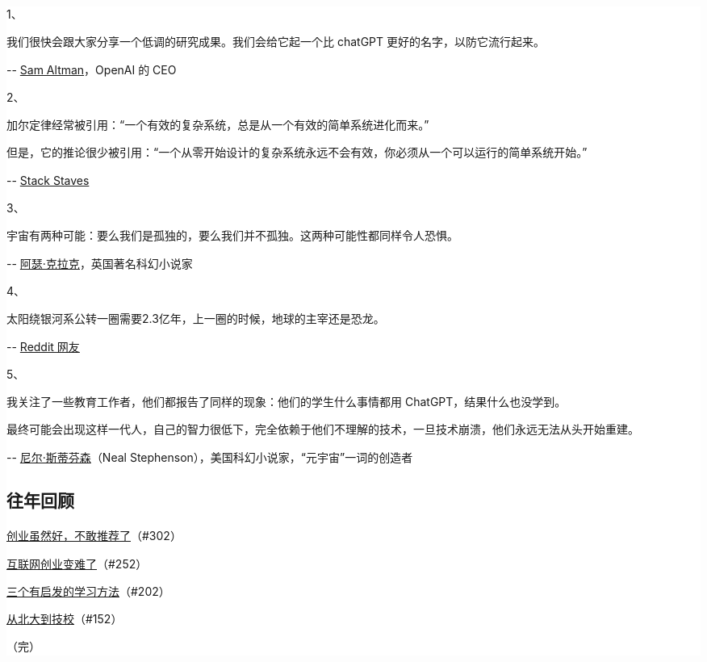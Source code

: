 1、

我们很快会跟大家分享一个低调的研究成果。我们会给它起一个比 chatGPT 更好的名字，以防它流行起来。

-- [Sam Altman](https://x.com/sama/status/1923104596622246252)，OpenAI 的 CEO

2、

加尔定律经常被引用：“一个有效的复杂系统，总是从一个有效的简单系统进化而来。”

但是，它的推论很少被引用：“一个从零开始设计的复杂系统永远不会有效，你必须从一个可以运行的简单系统开始。”

-- [Stack Staves](https://www.stackstaves.net/post/2023-12-07-theres-more-to-that/)

3、

宇宙有两种可能：要么我们是孤独的，要么我们并不孤独。这两种可能性都同样令人恐惧。

-- [阿瑟·克拉克](https://www.planetary.org/articles/the-fermi-paradox-where-are-all-the-aliens)，英国著名科幻小说家

4、

太阳绕银河系公转一圈需要2.3亿年，上一圈的时候，地球的主宰还是恐龙。

-- [Reddit 网友](https://www.reddit.com/r/Paleontology/comments/18wqvba/it_takes_the_sun_230_million_years_to_orbit_once/)

5、

我关注了一些教育工作者，他们都报告了同样的现象：他们的学生什么事情都用 ChatGPT，结果什么也没学到。

最终可能会出现这样一代人，自己的智力很低下，完全依赖于他们不理解的技术，一旦技术崩溃，他们永远无法从头开始重建。

-- [尼尔·斯蒂芬森](https://simonwillison.net/2025/May/18/neal-stephenson/#atom-everything)（Neal Stephenson），美国科幻小说家，“元宇宙”一词的创造者

## 往年回顾

[创业虽然好，不敢推荐了](https://www.ruanyifeng.com/blog/2024/05/weekly-issue-302.html)（#302）

[互联网创业变难了](https://www.ruanyifeng.com/blog/2023/04/weekly-issue-252.html)（#252）

[三个有启发的学习方法](https://www.ruanyifeng.com/blog/2022/04/weekly-issue-202.html)（#202）

[从北大到技校](https://www.ruanyifeng.com/blog/2021/04/weekly-issue-152.html)（#152）

（完）

